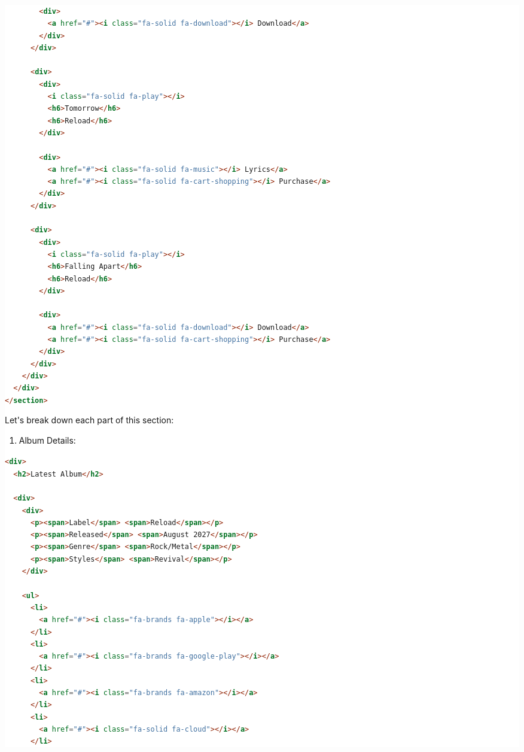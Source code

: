 ```html
        <div>
          <a href="#"><i class="fa-solid fa-download"></i> Download</a>
        </div>
      </div>

      <div>
        <div>
          <i class="fa-solid fa-play"></i>
          <h6>Tomorrow</h6>
          <h6>Reload</h6>
        </div>

        <div>
          <a href="#"><i class="fa-solid fa-music"></i> Lyrics</a>
          <a href="#"><i class="fa-solid fa-cart-shopping"></i> Purchase</a>
        </div>
      </div>

      <div>
        <div>
          <i class="fa-solid fa-play"></i>
          <h6>Falling Apart</h6>
          <h6>Reload</h6>
        </div>

        <div>
          <a href="#"><i class="fa-solid fa-download"></i> Download</a>
          <a href="#"><i class="fa-solid fa-cart-shopping"></i> Purchase</a>
        </div>
      </div>
    </div>
  </div>
</section>
```

Let's break down each part of this section:

1. Album Details:

```html
<div>
  <h2>Latest Album</h2>

  <div>
    <div>
      <p><span>Label</span> <span>Reload</span></p>
      <p><span>Released</span> <span>August 2027</span></p>
      <p><span>Genre</span> <span>Rock/Metal</span></p>
      <p><span>Styles</span> <span>Revival</span></p>
    </div>

    <ul>
      <li>
        <a href="#"><i class="fa-brands fa-apple"></i></a>
      </li>
      <li>
        <a href="#"><i class="fa-brands fa-google-play"></i></a>
      </li>
      <li>
        <a href="#"><i class="fa-brands fa-amazon"></i></a>
      </li>
      <li>
        <a href="#"><i class="fa-solid fa-cloud"></i></a>
      </li>
```